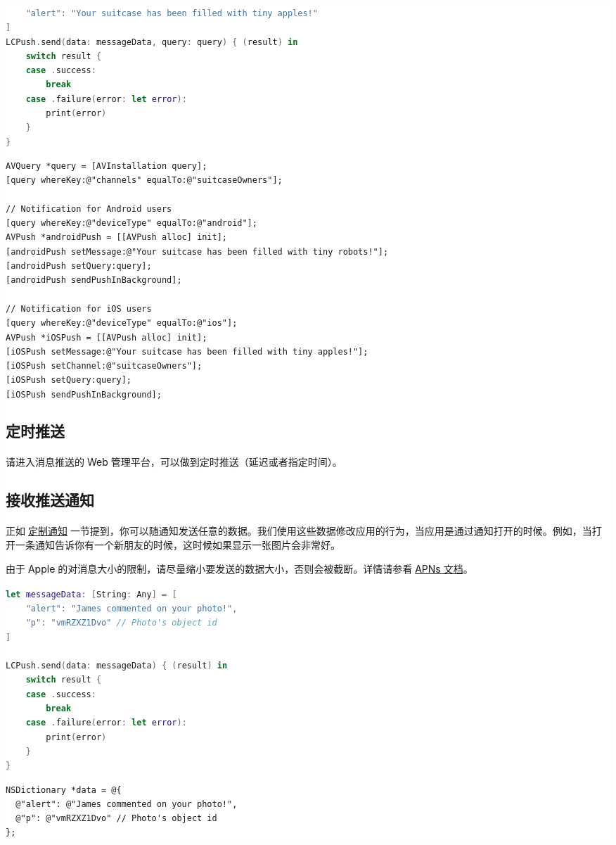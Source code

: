 ```swift
    "alert": "Your suitcase has been filled with tiny apples!"
]
LCPush.send(data: messageData, query: query) { (result) in
    switch result {
    case .success:
        break
    case .failure(error: let error):
        print(error)
    }
}
```
```objc
AVQuery *query = [AVInstallation query];
[query whereKey:@"channels" equalTo:@"suitcaseOwners"];

// Notification for Android users
[query whereKey:@"deviceType" equalTo:@"android"];
AVPush *androidPush = [[AVPush alloc] init];
[androidPush setMessage:@"Your suitcase has been filled with tiny robots!"];
[androidPush setQuery:query];
[androidPush sendPushInBackground];

// Notification for iOS users
[query whereKey:@"deviceType" equalTo:@"ios"];
AVPush *iOSPush = [[AVPush alloc] init];
[iOSPush setMessage:@"Your suitcase has been filled with tiny apples!"];
[iOSPush setChannel:@"suitcaseOwners"];
[iOSPush setQuery:query];
[iOSPush sendPushInBackground];
```

## 定时推送

请进入消息推送的 Web 管理平台，可以做到定时推送（延迟或者指定时间）。


## 接收推送通知

正如 [定制通知](#定制通知) 一节提到，你可以随通知发送任意的数据。我们使用这些数据修改应用的行为，当应用是通过通知打开的时候。例如，当打开一条通知告诉你有一个新朋友的时候，这时候如果显示一张图片会非常好。

由于 Apple 的对消息大小的限制，请尽量缩小要发送的数据大小，否则会被截断。详情请参看 [APNs 文档](https://developer.apple.com/library/ios/documentation/NetworkingInternet/Conceptual/RemoteNotificationsPG/Chapters/APNsProviderAPI.html#//apple_ref/doc/uid/TP40008194-CH101-SW1)。

```swift
let messageData: [String: Any] = [
    "alert": "James commented on your photo!",
    "p": "vmRZXZ1Dvo" // Photo's object id
]

LCPush.send(data: messageData) { (result) in
    switch result {
    case .success:
        break
    case .failure(error: let error):
        print(error)
    }
}
```
```objc
NSDictionary *data = @{
  @"alert": @"James commented on your photo!",
  @"p": @"vmRZXZ1Dvo" // Photo's object id
};
```
